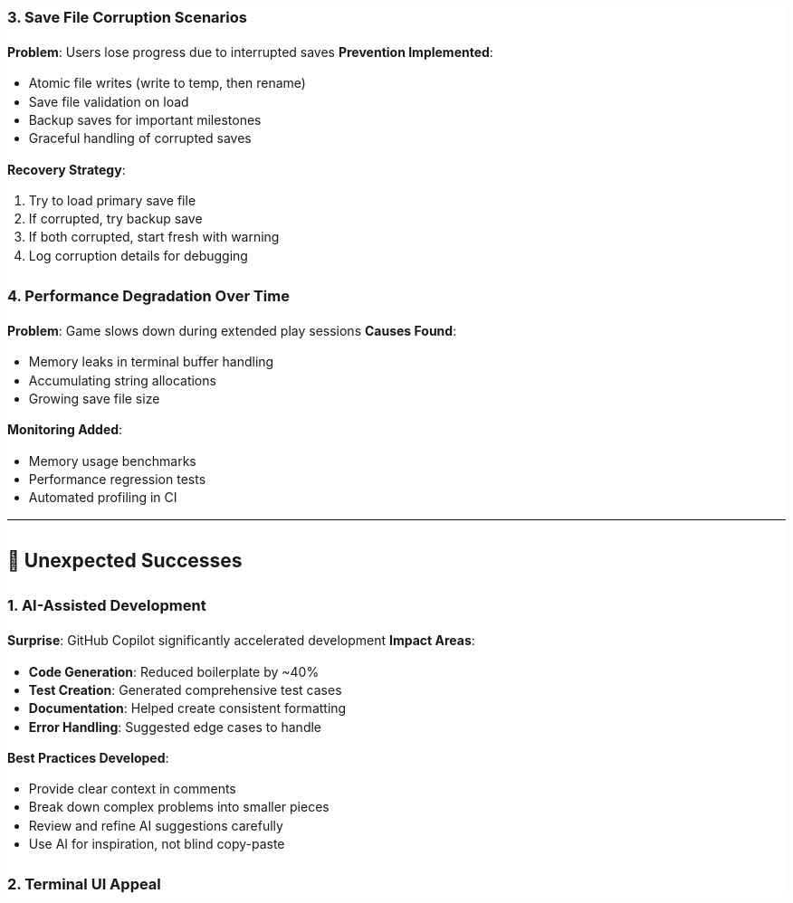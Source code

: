 ### 3. Save File Corruption Scenarios

**Problem**: Users lose progress due to interrupted saves
**Prevention Implemented**:

-   Atomic file writes (write to temp, then rename)
-   Save file validation on load
-   Backup saves for important milestones
-   Graceful handling of corrupted saves

**Recovery Strategy**:

1. Try to load primary save file
2. If corrupted, try backup save
3. If both corrupted, start fresh with warning
4. Log corruption details for debugging

### 4. Performance Degradation Over Time

**Problem**: Game slows down during extended play sessions
**Causes Found**:

-   Memory leaks in terminal buffer handling
-   Accumulating string allocations
-   Growing save file size

**Monitoring Added**:

-   Memory usage benchmarks
-   Performance regression tests
-   Automated profiling in CI

---

## 🌟 Unexpected Successes

### 1. AI-Assisted Development

**Surprise**: GitHub Copilot significantly accelerated development
**Impact Areas**:

-   **Code Generation**: Reduced boilerplate by ~40%
-   **Test Creation**: Generated comprehensive test cases
-   **Documentation**: Helped create consistent formatting
-   **Error Handling**: Suggested edge cases to handle

**Best Practices Developed**:

-   Provide clear context in comments
-   Break down complex problems into smaller pieces
-   Review and refine AI suggestions carefully
-   Use AI for inspiration, not blind copy-paste

### 2. Terminal UI Appeal
